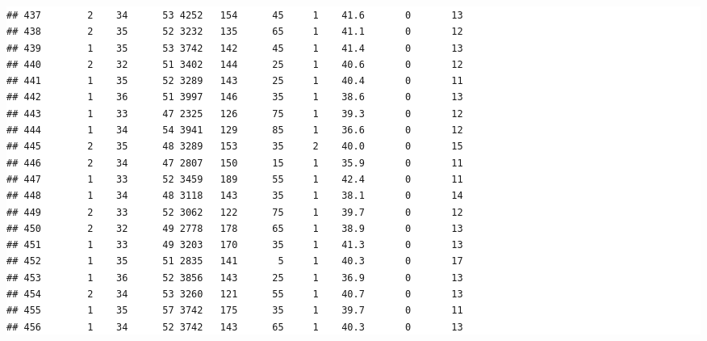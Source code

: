     ## 437        2    34      53 4252   154      45     1    41.6       0       13
    ## 438        2    35      52 3232   135      65     1    41.1       0       12
    ## 439        1    35      53 3742   142      45     1    41.4       0       13
    ## 440        2    32      51 3402   144      25     1    40.6       0       12
    ## 441        1    35      52 3289   143      25     1    40.4       0       11
    ## 442        1    36      51 3997   146      35     1    38.6       0       13
    ## 443        1    33      47 2325   126      75     1    39.3       0       12
    ## 444        1    34      54 3941   129      85     1    36.6       0       12
    ## 445        2    35      48 3289   153      35     2    40.0       0       15
    ## 446        2    34      47 2807   150      15     1    35.9       0       11
    ## 447        1    33      52 3459   189      55     1    42.4       0       11
    ## 448        1    34      48 3118   143      35     1    38.1       0       14
    ## 449        2    33      52 3062   122      75     1    39.7       0       12
    ## 450        2    32      49 2778   178      65     1    38.9       0       13
    ## 451        1    33      49 3203   170      35     1    41.3       0       13
    ## 452        1    35      51 2835   141       5     1    40.3       0       17
    ## 453        1    36      52 3856   143      25     1    36.9       0       13
    ## 454        2    34      53 3260   121      55     1    40.7       0       13
    ## 455        1    35      57 3742   175      35     1    39.7       0       11
    ## 456        1    34      52 3742   143      65     1    40.3       0       13